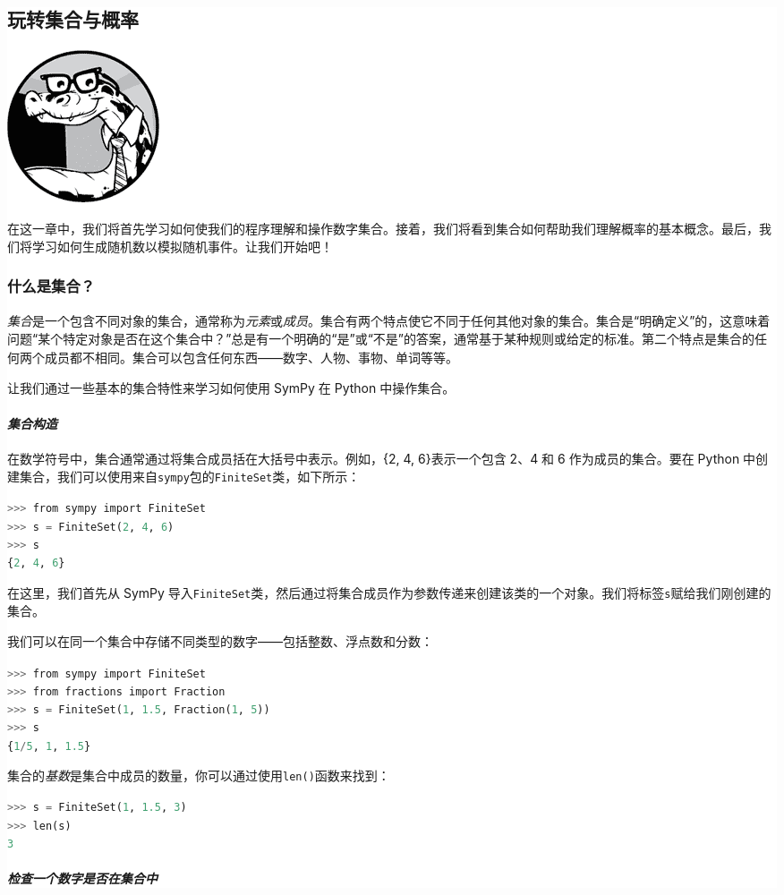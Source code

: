 ## **玩转集合与概率**

![image](img/common-01.jpg)

在这一章中，我们将首先学习如何使我们的程序理解和操作数字集合。接着，我们将看到集合如何帮助我们理解概率的基本概念。最后，我们将学习如何生成随机数以模拟随机事件。让我们开始吧！

### **什么是集合？**

*集合*是一个包含不同对象的集合，通常称为*元素*或*成员*。集合有两个特点使它不同于任何其他对象的集合。集合是“明确定义”的，这意味着问题“某个特定对象是否在这个集合中？”总是有一个明确的“是”或“不是”的答案，通常基于某种规则或给定的标准。第二个特点是集合的任何两个成员都不相同。集合可以包含任何东西——数字、人物、事物、单词等等。

让我们通过一些基本的集合特性来学习如何使用 SymPy 在 Python 中操作集合。

#### ***集合构造***

在数学符号中，集合通常通过将集合成员括在大括号中表示。例如，{2, 4, 6}表示一个包含 2、4 和 6 作为成员的集合。要在 Python 中创建集合，我们可以使用来自`sympy`包的`FiniteSet`类，如下所示：

```py
>>> from sympy import FiniteSet
>>> s = FiniteSet(2, 4, 6)
>>> s
{2, 4, 6}
```

在这里，我们首先从 SymPy 导入`FiniteSet`类，然后通过将集合成员作为参数传递来创建该类的一个对象。我们将标签`s`赋给我们刚创建的集合。

我们可以在同一个集合中存储不同类型的数字——包括整数、浮点数和分数：

```py
>>> from sympy import FiniteSet
>>> from fractions import Fraction
>>> s = FiniteSet(1, 1.5, Fraction(1, 5))
>>> s
{1/5, 1, 1.5}
```

集合的*基数*是集合中成员的数量，你可以通过使用`len()`函数来找到：

```py
>>> s = FiniteSet(1, 1.5, 3)
>>> len(s)
3
```

##### **检查一个数字是否在集合中**
